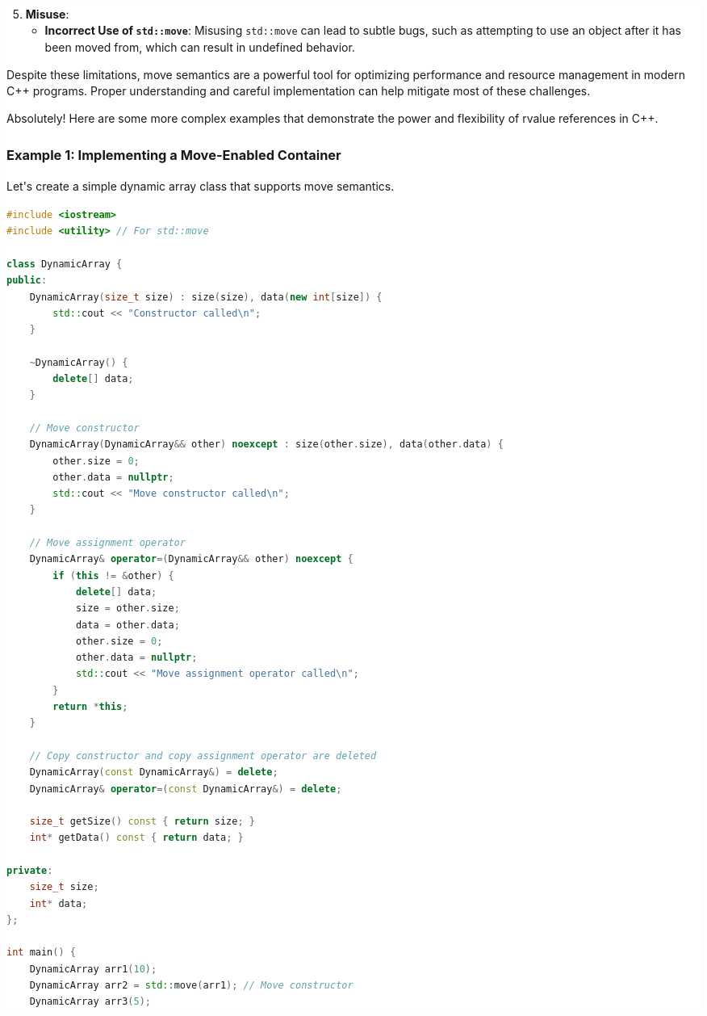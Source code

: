 5. **Misuse**:
   - **Incorrect Use of `std::move`**: Misusing `std::move` can lead to subtle bugs, such as attempting to use an object after it has been moved from, which can result in undefined behavior.

Despite these limitations, move semantics are a powerful tool for optimizing performance and resource management in modern C++ programs. Proper understanding and careful implementation can help mitigate most of these challenges.

Absolutely! Here are some more complex examples that demonstrate the power and flexibility of rvalue references in C++.

### **Example 1: Implementing a Move-Enabled Container**

Let's create a simple dynamic array class that supports move semantics.

```cpp
#include <iostream>
#include <utility> // For std::move

class DynamicArray {
public:
    DynamicArray(size_t size) : size(size), data(new int[size]) {
        std::cout << "Constructor called\n";
    }

    ~DynamicArray() {
        delete[] data;
    }

    // Move constructor
    DynamicArray(DynamicArray&& other) noexcept : size(other.size), data(other.data) {
        other.size = 0;
        other.data = nullptr;
        std::cout << "Move constructor called\n";
    }

    // Move assignment operator
    DynamicArray& operator=(DynamicArray&& other) noexcept {
        if (this != &other) {
            delete[] data;
            size = other.size;
            data = other.data;
            other.size = 0;
            other.data = nullptr;
            std::cout << "Move assignment operator called\n";
        }
        return *this;
    }

    // Copy constructor and copy assignment operator are deleted
    DynamicArray(const DynamicArray&) = delete;
    DynamicArray& operator=(const DynamicArray&) = delete;

    size_t getSize() const { return size; }
    int* getData() const { return data; }

private:
    size_t size;
    int* data;
};

int main() {
    DynamicArray arr1(10);
    DynamicArray arr2 = std::move(arr1); // Move constructor
    DynamicArray arr3(5);
```
